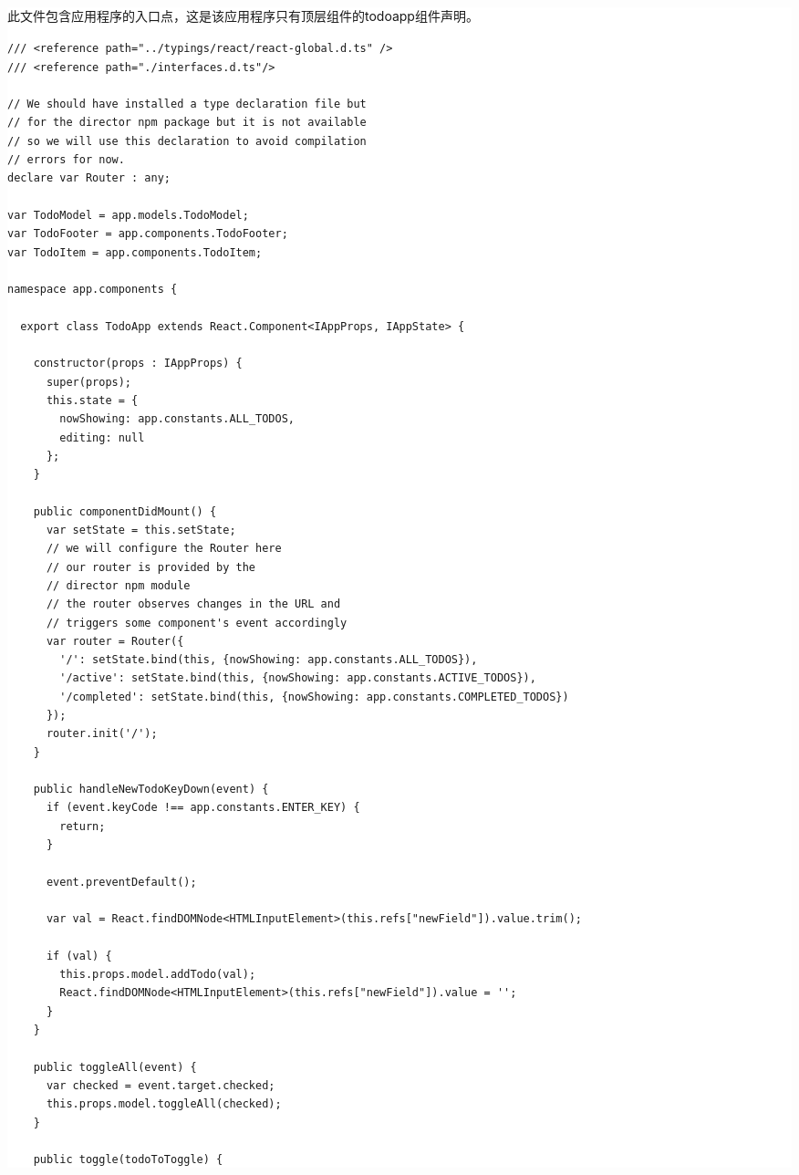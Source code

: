 
此文件包含应用程序的入口点，这是该应用程序只有顶层组件的todoapp组件声明。

```
/// <reference path="../typings/react/react-global.d.ts" />
/// <reference path="./interfaces.d.ts"/>

// We should have installed a type declaration file but
// for the director npm package but it is not available
// so we will use this declaration to avoid compilation 
// errors for now.
declare var Router : any;

var TodoModel = app.models.TodoModel;
var TodoFooter = app.components.TodoFooter;
var TodoItem = app.components.TodoItem;

namespace app.components {

  export class TodoApp extends React.Component<IAppProps, IAppState> {

    constructor(props : IAppProps) {
      super(props);
      this.state = {
        nowShowing: app.constants.ALL_TODOS,
        editing: null
      };
    }

    public componentDidMount() {
      var setState = this.setState;
      // we will configure the Router here
      // our router is provided by the
      // director npm module
      // the router observes changes in the URL and 
      // triggers some component's event accordingly 
      var router = Router({
        '/': setState.bind(this, {nowShowing: app.constants.ALL_TODOS}),
        '/active': setState.bind(this, {nowShowing: app.constants.ACTIVE_TODOS}),
        '/completed': setState.bind(this, {nowShowing: app.constants.COMPLETED_TODOS})
      });
      router.init('/');
    }

    public handleNewTodoKeyDown(event) {
      if (event.keyCode !== app.constants.ENTER_KEY) {
        return;
      }

      event.preventDefault();

      var val = React.findDOMNode<HTMLInputElement>(this.refs["newField"]).value.trim();

      if (val) {
        this.props.model.addTodo(val);
        React.findDOMNode<HTMLInputElement>(this.refs["newField"]).value = '';
      }
    }

    public toggleAll(event) {
      var checked = event.target.checked;
      this.props.model.toggleAll(checked);
    }

    public toggle(todoToToggle) {
```
